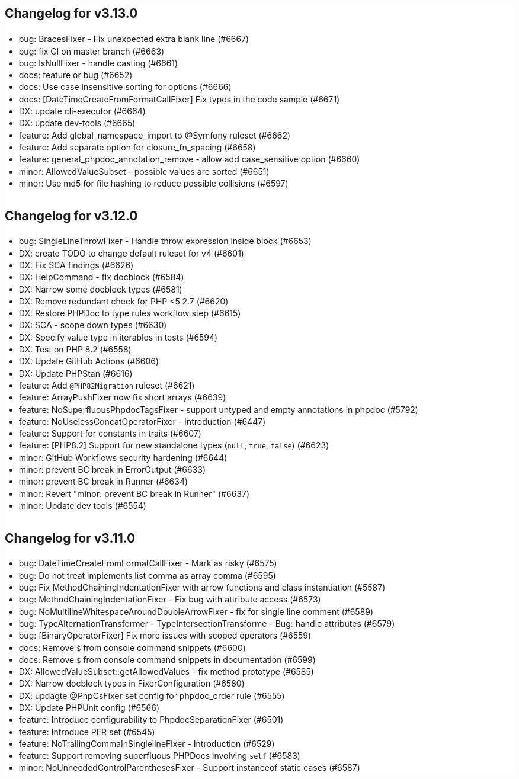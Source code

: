 ## Changelog for v3.13.0

- bug: BracesFixer - Fix unexpected extra blank line (#6667)
- bug: fix CI on master branch (#6663)
- bug: IsNullFixer - handle casting (#6661)
- docs: feature or bug (#6652)
- docs: Use case insensitive sorting for options (#6666)
- docs: [DateTimeCreateFromFormatCallFixer] Fix typos in the code sample (#6671)
- DX: update cli-executor (#6664)
- DX: update dev-tools (#6665)
- feature: Add global_namespace_import to @Symfony ruleset (#6662)
- feature: Add separate option for closure_fn_spacing (#6658)
- feature: general_phpdoc_annotation_remove - allow add case_sensitive option (#6660)
- minor: AllowedValueSubset - possible values are sorted (#6651)
- minor: Use md5 for file hashing to reduce possible collisions (#6597)

## Changelog for v3.12.0

- bug: SingleLineThrowFixer - Handle throw expression inside block (#6653)
- DX: create TODO to change default ruleset for v4 (#6601)
- DX: Fix SCA findings (#6626)
- DX: HelpCommand - fix docblock (#6584)
- DX: Narrow some docblock types (#6581)
- DX: Remove redundant check for PHP <5.2.7 (#6620)
- DX: Restore PHPDoc to type rules workflow step (#6615)
- DX: SCA - scope down types (#6630)
- DX: Specify value type in iterables in tests (#6594)
- DX: Test on PHP 8.2 (#6558)
- DX: Update GitHub Actions (#6606)
- DX: Update PHPStan (#6616)
- feature: Add `@PHP82Migration` ruleset (#6621)
- feature: ArrayPushFixer now fix short arrays (#6639)
- feature: NoSuperfluousPhpdocTagsFixer - support untyped and empty annotations in phpdoc (#5792)
- feature: NoUselessConcatOperatorFixer - Introduction (#6447)
- feature: Support for constants in traits (#6607)
- feature: [PHP8.2] Support for new standalone types (`null`, `true`, `false`) (#6623)
- minor: GitHub Workflows security hardening (#6644)
- minor: prevent BC break in ErrorOutput (#6633)
- minor: prevent BC break in Runner (#6634)
- minor: Revert "minor: prevent BC break in Runner" (#6637)
- minor: Update dev tools (#6554)

## Changelog for v3.11.0

- bug: DateTimeCreateFromFormatCallFixer - Mark as risky (#6575)
- bug: Do not treat implements list comma as array comma (#6595)
- bug: Fix MethodChainingIndentationFixer with arrow functions and class instantiation (#5587)
- bug: MethodChainingIndentationFixer - Fix bug with attribute access (#6573)
- bug: NoMultilineWhitespaceAroundDoubleArrowFixer - fix for single line comment (#6589)
- bug: TypeAlternationTransformer - TypeIntersectionTransforme - Bug: handle attributes (#6579)
- bug: [BinaryOperatorFixer] Fix more issues with scoped operators (#6559)
- docs: Remove `$` from console command snippets (#6600)
- docs: Remove `$` from console command snippets in documentation (#6599)
- DX: AllowedValueSubset::getAllowedValues - fix method prototype (#6585)
- DX: Narrow docblock types in FixerConfiguration (#6580)
- DX: updagte @PhpCsFixer set config for phpdoc_order rule (#6555)
- DX: Update PHPUnit config (#6566)
- feature: Introduce configurability to PhpdocSeparationFixer (#6501)
- feature: Introduce PER set (#6545)
- feature: NoTrailingCommaInSinglelineFixer - Introduction (#6529)
- feature: Support removing superfluous PHPDocs involving `self` (#6583)
- minor: NoUnneededControlParenthesesFixer - Support instanceof static cases (#6587)